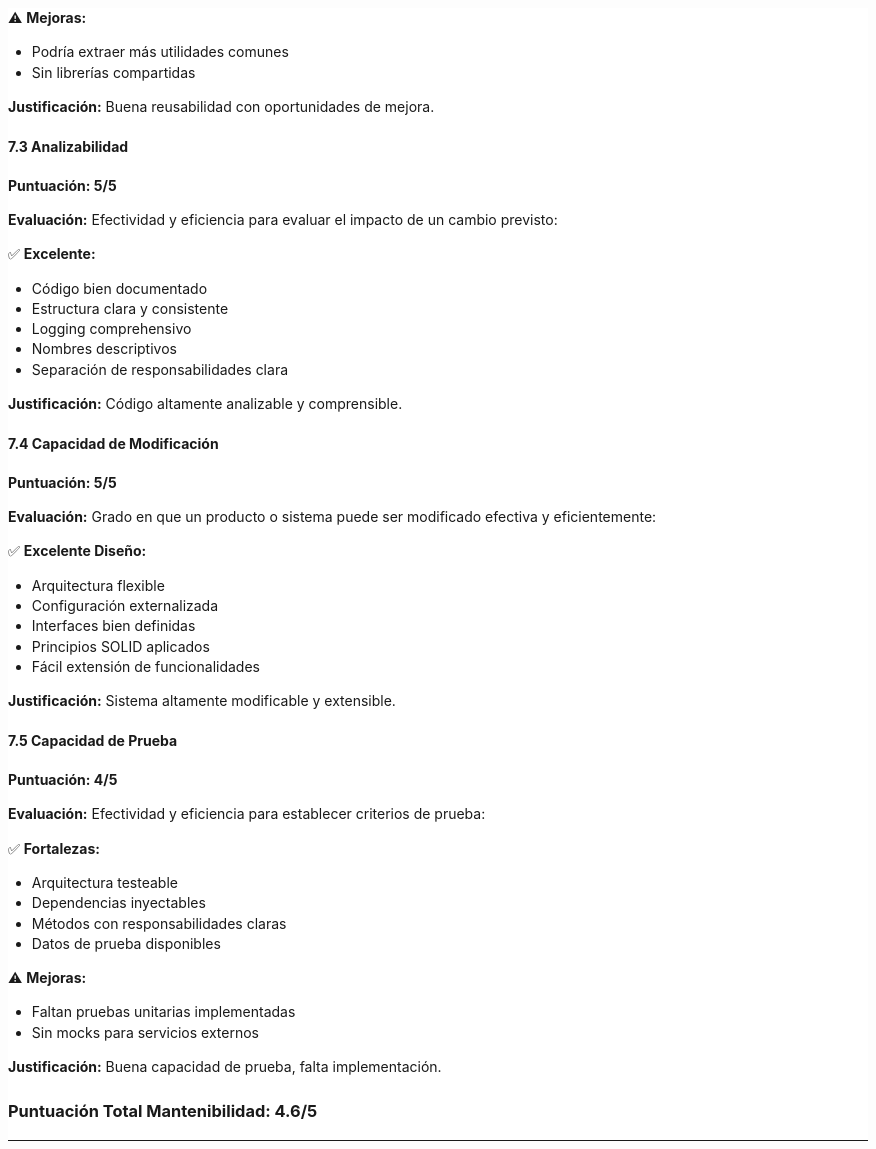 ⚠️ **Mejoras:**
- Podría extraer más utilidades comunes
- Sin librerías compartidas

**Justificación:** Buena reusabilidad con oportunidades de mejora.

#### 7.3 Analizabilidad
**Puntuación: 5/5**

**Evaluación:**
Efectividad y eficiencia para evaluar el impacto de un cambio previsto:

✅ **Excelente:**
- Código bien documentado
- Estructura clara y consistente
- Logging comprehensivo
- Nombres descriptivos
- Separación de responsabilidades clara

**Justificación:** Código altamente analizable y comprensible.

#### 7.4 Capacidad de Modificación
**Puntuación: 5/5**

**Evaluación:**
Grado en que un producto o sistema puede ser modificado efectiva y eficientemente:

✅ **Excelente Diseño:**
- Arquitectura flexible
- Configuración externalizada
- Interfaces bien definidas
- Principios SOLID aplicados
- Fácil extensión de funcionalidades

**Justificación:** Sistema altamente modificable y extensible.

#### 7.5 Capacidad de Prueba
**Puntuación: 4/5**

**Evaluación:**
Efectividad y eficiencia para establecer criterios de prueba:

✅ **Fortalezas:**
- Arquitectura testeable
- Dependencias inyectables
- Métodos con responsabilidades claras
- Datos de prueba disponibles

⚠️ **Mejoras:**
- Faltan pruebas unitarias implementadas
- Sin mocks para servicios externos

**Justificación:** Buena capacidad de prueba, falta implementación.

### Puntuación Total Mantenibilidad: 4.6/5

---